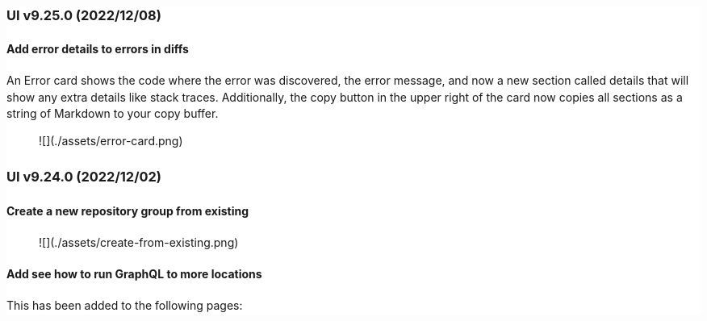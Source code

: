 ### UI v9.25.0 (2022/12/08)

#### Add error details to errors in diffs

An Error card shows the code where the error was discovered, the error message, and now a new section called details that will show any extra details like stack traces. Additionally, the copy button in the upper right of the card now copies all sections as a string of Markdown to your copy buffer.

<figure>
  ![](./assets/error-card.png)
  <figcaption></figcaption>
</figure>

### UI v9.24.0 (2022/12/02)

#### Create a new repository group from existing

<figure>
  ![](./assets/create-from-existing.png)
  <figcaption></figcaption>
</figure>

#### Add see how to run GraphQL to more locations

This has been added to the following pages:
